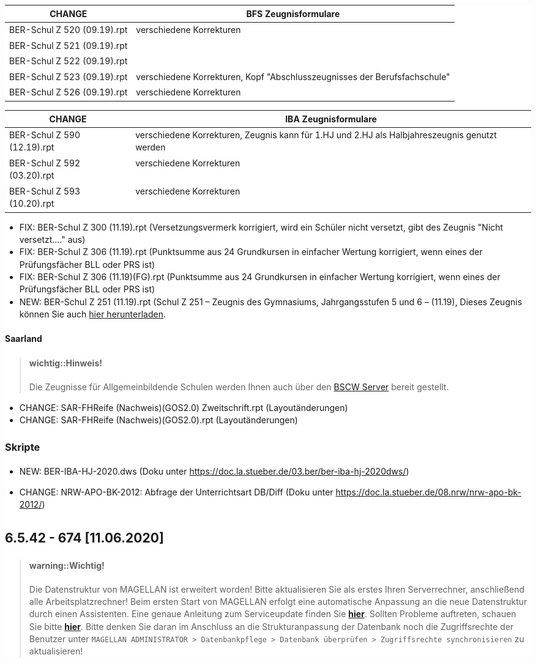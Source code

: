 CHANGE | BFS Zeugnisformulare
--|--
BER-Schul Z 520 (09.19).rpt | verschiedene Korrekturen
BER-Schul Z 521 (09.19).rpt |
BER-Schul Z 522 (09.19).rpt |
BER-Schul Z 523 (09.19).rpt | verschiedene Korrekturen, Kopf "Abschlusszeugnisses der Berufsfachschule"
BER-Schul Z 526 (09.19).rpt | verschiedene Korrekturen

CHANGE | IBA Zeugnisformulare
--|--
BER-Schul Z 590 (12.19).rpt | verschiedene Korrekturen, Zeugnis kann für 1.HJ und 2.HJ als Halbjahreszeugnis genutzt werden
BER-Schul Z 592 (03.20).rpt| verschiedene Korrekturen
BER-Schul Z 593 (10.20).rpt| verschiedene Korrekturen

* FIX: BER-Schul Z 300 (11.19).rpt (Versetzungsvermerk korrigiert, wird ein Schüler nicht versetzt, gibt des Zeugnis "Nicht versetzt...." aus)
* FIX: BER-Schul Z 306 (11.19).rpt (Punktsumme aus 24 Grundkursen in einfacher Wertung korrigiert, wenn eines der Prüfungsfächer BLL oder PRS ist)
* FIX: BER-Schul Z 306 (11.19)(FG).rpt (Punktsumme aus 24 Grundkursen in einfacher Wertung korrigiert, wenn eines der Prüfungsfächer BLL oder PRS ist)
* NEW: BER-Schul Z 251 (11.19).rpt (Schul Z 251 – Zeugnis des Gymnasiums, Jahrgangsstufen 5 und 6 – (11.19), Dieses Zeugnis können Sie auch [hier herunterladen](https://my.hidrive.com/share/obi.po07fi). 

#### Saarland

> #### wichtig::Hinweis!
>
> Die Zeugnisse für Allgemeinbildende Schulen werden Ihnen auch über den [BSCW Server](https://bscw.saarland.de/) bereit gestellt.

* CHANGE: SAR-FHReife (Nachweis)(GOS2.0) Zweitschrift.rpt (Layoutänderungen)
* CHANGE: SAR-FHReife (Nachweis)(GOS2.0).rpt (Layoutänderungen)
  
### Skripte

* NEW: BER-IBA-HJ-2020.dws (Doku unter https://doc.la.stueber.de/03.ber/ber-iba-hj-2020dws/)

* CHANGE: NRW-APO-BK-2012: Abfrage der Unterrichtsart DB/Diff (Doku unter https://doc.la.stueber.de/08.nrw/nrw-apo-bk-2012/)

## 6.5.42 - 674 [11.06.2020]

> #### warning::Wichtig!
>
> Die Datenstruktur von MAGELLAN ist erweitert worden! 
> Bitte aktualisieren Sie als erstes Ihren Serverrechner, anschließend alle Arbeitsplatzrechner! Beim ersten Start von MAGELLAN erfolgt eine automatische Anpassung an die neue Datenstruktur durch einen Assistenten. Eine genaue Anleitung zum Serviceupdate finden Sie [**hier**](https://doc.magellan6.stueber.de/installation/update.html). Sollten Probleme auftreten, schauen Sie bitte [**hier**](https://doc.magellan6.stueber.de/installation/probleme-beim-update.html).
> Bitte denken Sie daran im Anschluss an die Strukturanpassung der Datenbank noch die Zugriffsrechte der Benutzer unter `MAGELLAN ADMINISTRATOR > Datenbankpflege > Datenbank überprüfen > Zugriffsrechte synchronisieren` zu aktualisieren!
